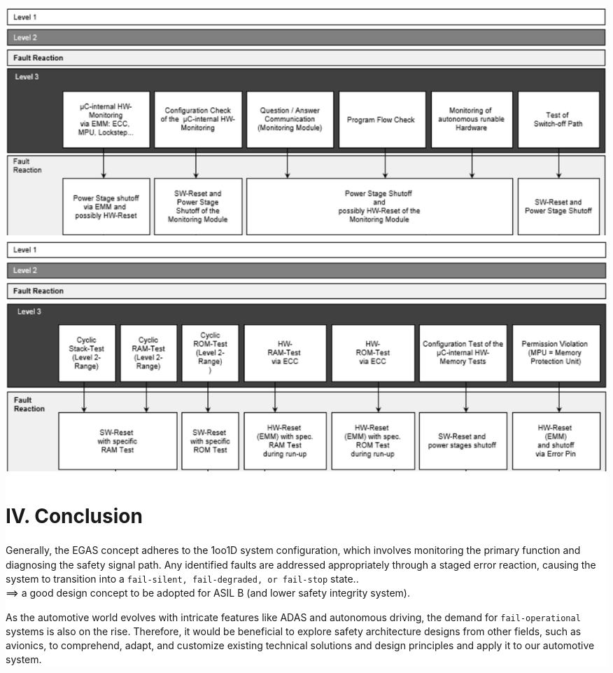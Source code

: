 ![alt](/assets/img/blogs/2022_03_04/EGAS-fault_reaction1.png)
![alt](/assets/img/blogs/2022_03_04/EGAS-fault_reaction2.png)

# IV. Conclusion

Generally, the EGAS concept adheres to the 1oo1D system configuration, which involves monitoring the primary function and diagnosing the safety signal path. Any identified faults are addressed appropriately through a staged error reaction, causing the system to transition into a `fail-silent, fail-degraded, or fail-stop` state..  
⟹ a good design concept to be adopted for ASIL B (and lower safety integrity system).  

As the automotive world evolves with intricate features like ADAS and autonomous driving, the demand for `fail-operational` systems is also on the rise. Therefore, it would be beneficial to explore safety architecture designs from other fields, such as avionics, to comprehend, adapt, and customize existing technical solutions and design principles and apply it to our automotive system.

